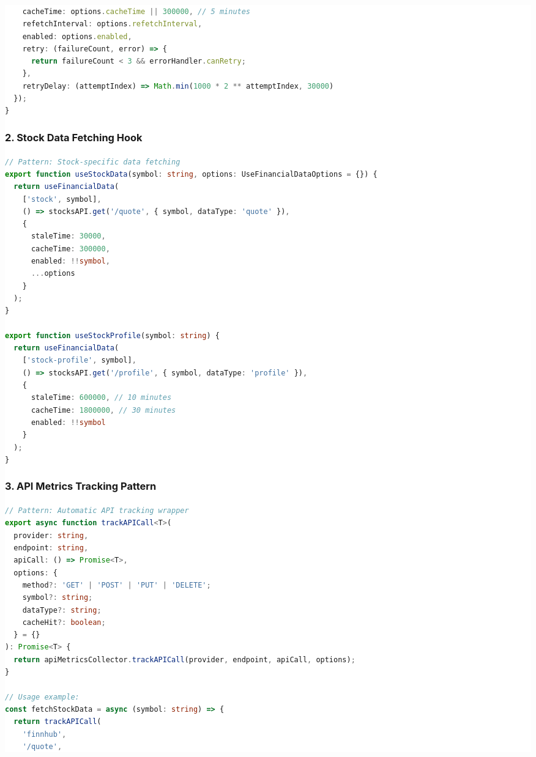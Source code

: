 ```typescript
    cacheTime: options.cacheTime || 300000, // 5 minutes
    refetchInterval: options.refetchInterval,
    enabled: options.enabled,
    retry: (failureCount, error) => {
      return failureCount < 3 && errorHandler.canRetry;
    },
    retryDelay: (attemptIndex) => Math.min(1000 * 2 ** attemptIndex, 30000)
  });
}
```

### 2. Stock Data Fetching Hook

```typescript
// Pattern: Stock-specific data fetching
export function useStockData(symbol: string, options: UseFinancialDataOptions = {}) {
  return useFinancialData(
    ['stock', symbol],
    () => stocksAPI.get('/quote', { symbol, dataType: 'quote' }),
    {
      staleTime: 30000,
      cacheTime: 300000,
      enabled: !!symbol,
      ...options
    }
  );
}

export function useStockProfile(symbol: string) {
  return useFinancialData(
    ['stock-profile', symbol],
    () => stocksAPI.get('/profile', { symbol, dataType: 'profile' }),
    {
      staleTime: 600000, // 10 minutes
      cacheTime: 1800000, // 30 minutes
      enabled: !!symbol
    }
  );
}
```

### 3. API Metrics Tracking Pattern

```typescript
// Pattern: Automatic API tracking wrapper
export async function trackAPICall<T>(
  provider: string,
  endpoint: string,
  apiCall: () => Promise<T>,
  options: {
    method?: 'GET' | 'POST' | 'PUT' | 'DELETE';
    symbol?: string;
    dataType?: string;
    cacheHit?: boolean;
  } = {}
): Promise<T> {
  return apiMetricsCollector.trackAPICall(provider, endpoint, apiCall, options);
}

// Usage example:
const fetchStockData = async (symbol: string) => {
  return trackAPICall(
    'finnhub',
    '/quote',
```